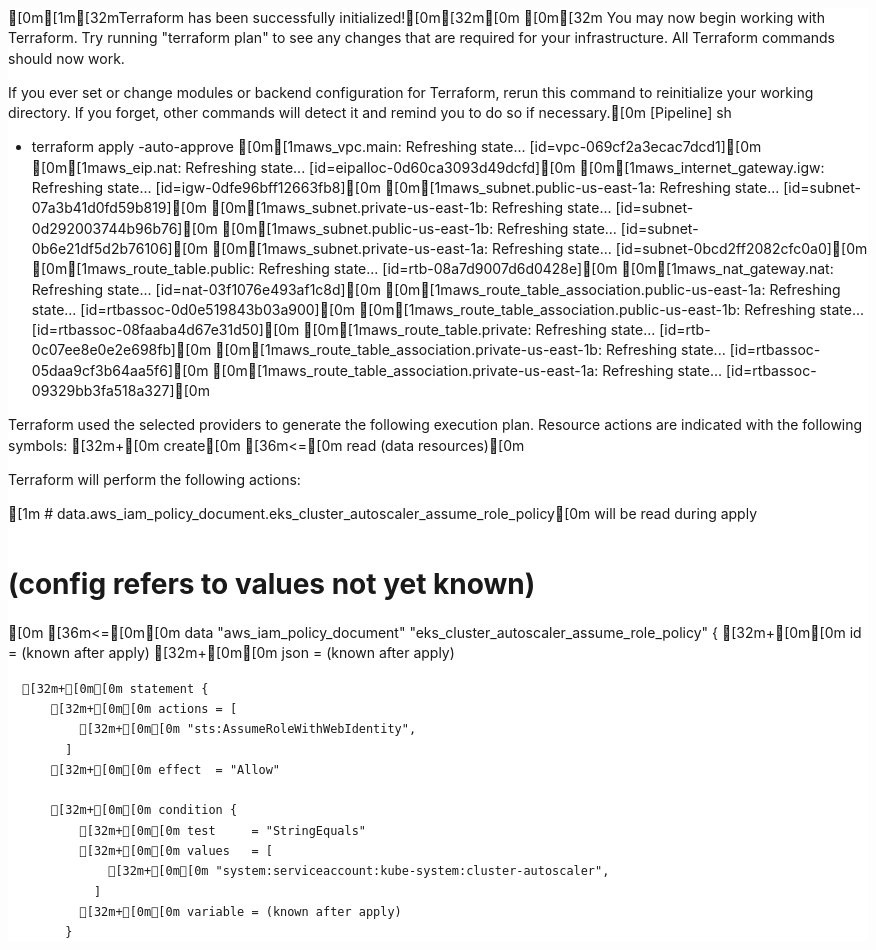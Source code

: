 [0m[1m[32mTerraform has been successfully initialized![0m[32m[0m
[0m[32m
You may now begin working with Terraform. Try running "terraform plan" to see
any changes that are required for your infrastructure. All Terraform commands
should now work.

If you ever set or change modules or backend configuration for Terraform,
rerun this command to reinitialize your working directory. If you forget, other
commands will detect it and remind you to do so if necessary.[0m
[Pipeline] sh

- terraform apply -auto-approve
  [0m[1maws_vpc.main: Refreshing state... [id=vpc-069cf2a3ecac7dcd1][0m
  [0m[1maws_eip.nat: Refreshing state... [id=eipalloc-0d60ca3093d49dcfd][0m
  [0m[1maws_internet_gateway.igw: Refreshing state... [id=igw-0dfe96bff12663fb8][0m
  [0m[1maws_subnet.public-us-east-1a: Refreshing state... [id=subnet-07a3b41d0fd59b819][0m
  [0m[1maws_subnet.private-us-east-1b: Refreshing state... [id=subnet-0d292003744b96b76][0m
  [0m[1maws_subnet.public-us-east-1b: Refreshing state... [id=subnet-0b6e21df5d2b76106][0m
  [0m[1maws_subnet.private-us-east-1a: Refreshing state... [id=subnet-0bcd2ff2082cfc0a0][0m
  [0m[1maws_route_table.public: Refreshing state... [id=rtb-08a7d9007d6d0428e][0m
  [0m[1maws_nat_gateway.nat: Refreshing state... [id=nat-03f1076e493af1c8d][0m
  [0m[1maws_route_table_association.public-us-east-1a: Refreshing state... [id=rtbassoc-0d0e519843b03a900][0m
  [0m[1maws_route_table_association.public-us-east-1b: Refreshing state... [id=rtbassoc-08faaba4d67e31d50][0m
  [0m[1maws_route_table.private: Refreshing state... [id=rtb-0c07ee8e0e2e698fb][0m
  [0m[1maws_route_table_association.private-us-east-1b: Refreshing state... [id=rtbassoc-05daa9cf3b64aa5f6][0m
  [0m[1maws_route_table_association.private-us-east-1a: Refreshing state... [id=rtbassoc-09329bb3fa518a327][0m

Terraform used the selected providers to generate the following execution
plan. Resource actions are indicated with the following symbols:
[32m+[0m create[0m
[36m<=[0m read (data resources)[0m

Terraform will perform the following actions:

[1m # data.aws_iam_policy_document.eks_cluster_autoscaler_assume_role_policy[0m will be read during apply

# (config refers to values not yet known)

[0m [36m<=[0m[0m data "aws_iam_policy_document" "eks_cluster_autoscaler_assume_role_policy" {
[32m+[0m[0m id = (known after apply)
[32m+[0m[0m json = (known after apply)

      [32m+[0m[0m statement {
          [32m+[0m[0m actions = [
              [32m+[0m[0m "sts:AssumeRoleWithWebIdentity",
            ]
          [32m+[0m[0m effect  = "Allow"

          [32m+[0m[0m condition {
              [32m+[0m[0m test     = "StringEquals"
              [32m+[0m[0m values   = [
                  [32m+[0m[0m "system:serviceaccount:kube-system:cluster-autoscaler",
                ]
              [32m+[0m[0m variable = (known after apply)
            }
